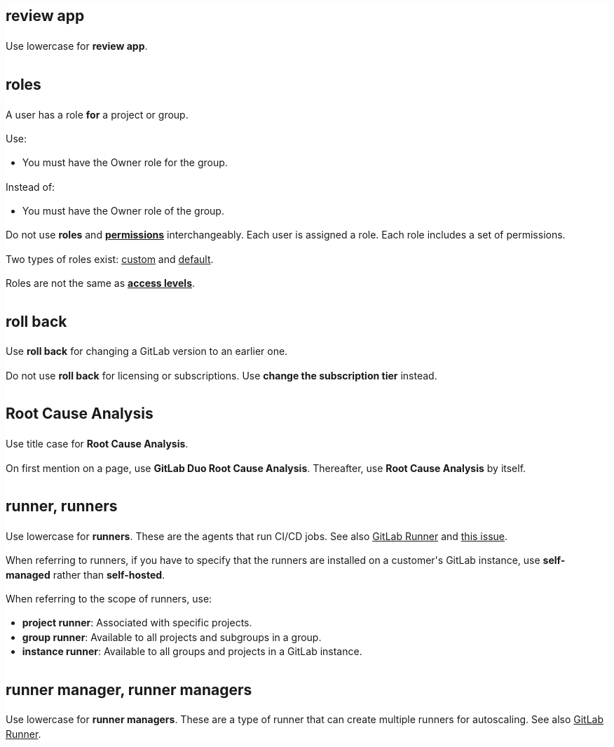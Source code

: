 ## review app

Use lowercase for **review app**.

## roles

A user has a role **for** a project or group.

Use:

- You must have the Owner role for the group.

Instead of:

- You must have the Owner role of the group.

Do not use **roles** and [**permissions**](#permissions) interchangeably. Each user is assigned a role. Each role includes a set of permissions.

Two types of roles exist: [custom](#custom-role) and [default](#default-role).

Roles are not the same as [**access levels**](#access-level).

## roll back

Use **roll back** for changing a GitLab version to an earlier one.

Do not use **roll back** for licensing or subscriptions. Use **change the subscription tier** instead.

## Root Cause Analysis

Use title case for **Root Cause Analysis**.

On first mention on a page, use **GitLab Duo Root Cause Analysis**.
Thereafter, use **Root Cause Analysis** by itself.

## runner, runners

Use lowercase for **runners**. These are the agents that run CI/CD jobs. See also [GitLab Runner](#gitlab-runner) and [this issue](https://gitlab.com/gitlab-org/gitlab/-/issues/233529).

When referring to runners, if you have to specify that the runners are installed on a customer's GitLab instance,
use **self-managed** rather than **self-hosted**.

When referring to the scope of runners, use:

- **project runner**: Associated with specific projects.
- **group runner**: Available to all projects and subgroups in a group.
- **instance runner**: Available to all groups and projects in a GitLab instance.

## runner manager, runner managers

Use lowercase for **runner managers**. These are a type of runner that can create multiple runners for autoscaling. See also [GitLab Runner](#gitlab-runner).
